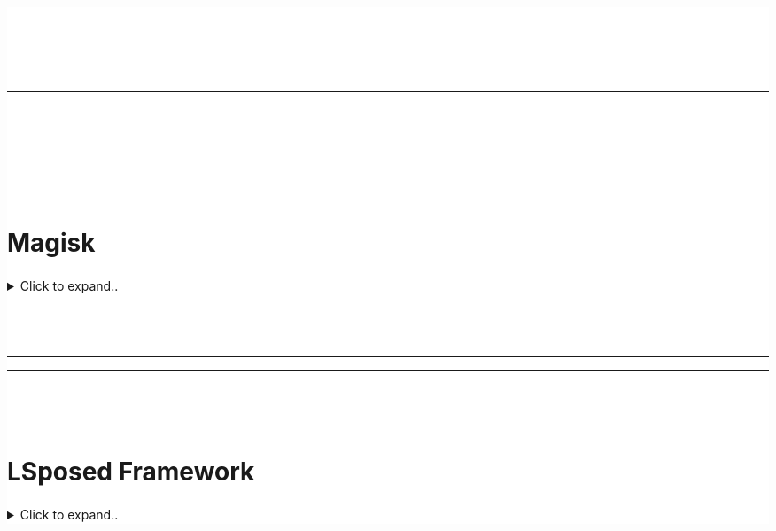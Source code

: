 












<br><br>
<br><br>
___________________________________________________
___________________________________________________
<br><br>
<br><br>



# Magisk

<details><summary>Click to expand..</summary></details>





































<br><br>
_________________
__________________
<br>
<br>

# LSposed Framework

<details><summary>Click to expand..</summary></details>

